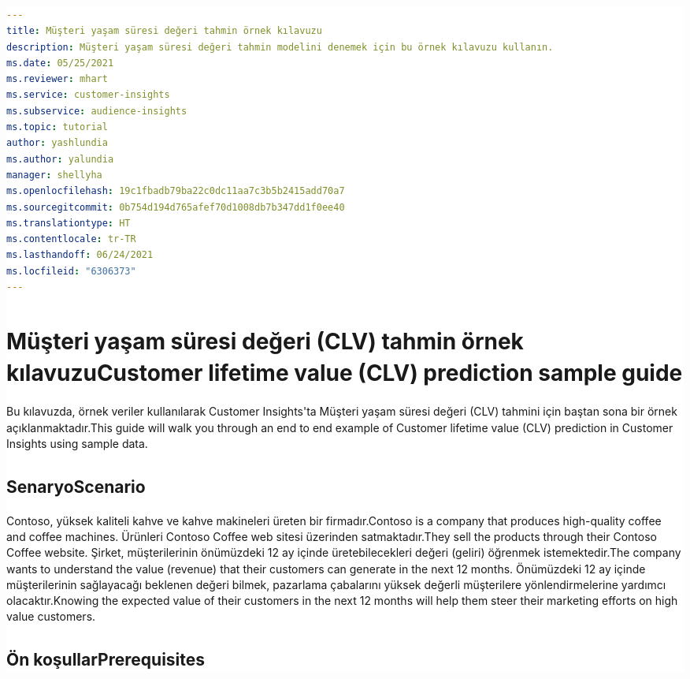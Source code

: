 ```yaml
---
title: Müşteri yaşam süresi değeri tahmin örnek kılavuzu
description: Müşteri yaşam süresi değeri tahmin modelini denemek için bu örnek kılavuzu kullanın.
ms.date: 05/25/2021
ms.reviewer: mhart
ms.service: customer-insights
ms.subservice: audience-insights
ms.topic: tutorial
author: yashlundia
ms.author: yalundia
manager: shellyha
ms.openlocfilehash: 19c1fbadb79ba22c0dc11aa7c3b5b2415add70a7
ms.sourcegitcommit: 0b754d194d765afef70d1008db7b347dd1f0ee40
ms.translationtype: HT
ms.contentlocale: tr-TR
ms.lasthandoff: 06/24/2021
ms.locfileid: "6306373"
---
```

# <a name="customer-lifetime-value-clv-prediction-sample-guide"></a><span data-ttu-id="780c4-103">Müşteri yaşam süresi değeri (CLV) tahmin örnek kılavuzu</span><span class="sxs-lookup"><span data-stu-id="780c4-103">Customer lifetime value (CLV) prediction sample guide</span></span>

<span data-ttu-id="780c4-104">Bu kılavuzda, örnek veriler kullanılarak Customer Insights'ta Müşteri yaşam süresi değeri (CLV) tahmini için baştan sona bir örnek açıklanmaktadır.</span><span class="sxs-lookup"><span data-stu-id="780c4-104">This guide will walk you through an end to end example of Customer lifetime value (CLV) prediction in Customer Insights using sample data.</span></span>

## <a name="scenario"></a><span data-ttu-id="780c4-105">Senaryo</span><span class="sxs-lookup"><span data-stu-id="780c4-105">Scenario</span></span>

<span data-ttu-id="780c4-106">Contoso, yüksek kaliteli kahve ve kahve makineleri üreten bir firmadır.</span><span class="sxs-lookup"><span data-stu-id="780c4-106">Contoso is a company that produces high-quality coffee and coffee machines.</span></span> <span data-ttu-id="780c4-107">Ürünleri Contoso Coffee web sitesi üzerinden satmaktadır.</span><span class="sxs-lookup"><span data-stu-id="780c4-107">They sell the products through their Contoso Coffee website.</span></span> <span data-ttu-id="780c4-108">Şirket, müşterilerinin önümüzdeki 12 ay içinde üretebilecekleri değeri (geliri) öğrenmek istemektedir.</span><span class="sxs-lookup"><span data-stu-id="780c4-108">The company wants to understand the value (revenue) that their customers can generate in the next 12 months.</span></span> <span data-ttu-id="780c4-109">Önümüzdeki 12 ay içinde müşterilerinin sağlayacağı beklenen değeri bilmek, pazarlama çabalarını yüksek değerli müşterilere yönlendirmelerine yardımcı olacaktır.</span><span class="sxs-lookup"><span data-stu-id="780c4-109">Knowing the expected value of their customers in the next 12 months will help them steer their marketing efforts on high value customers.</span></span>

## <a name="prerequisites"></a><span data-ttu-id="780c4-110">Ön koşullar</span><span class="sxs-lookup"><span data-stu-id="780c4-110">Prerequisites</span></span>

